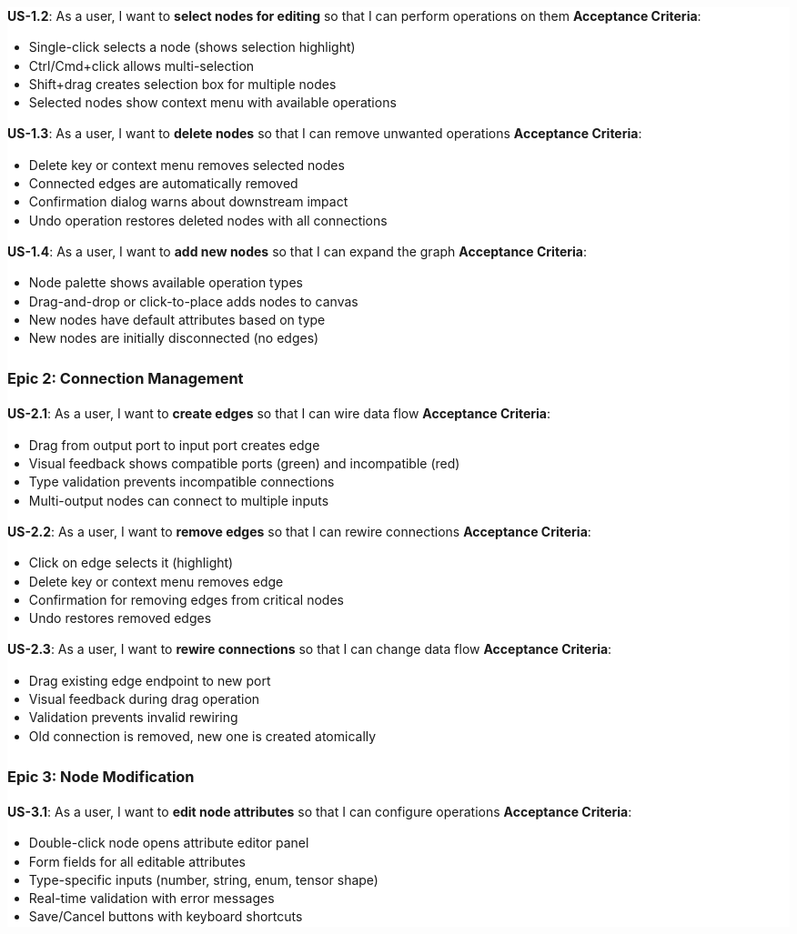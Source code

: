 **US-1.2**: As a user, I want to **select nodes for editing** so that I can perform operations on them
**Acceptance Criteria**:
- Single-click selects a node (shows selection highlight)
- Ctrl/Cmd+click allows multi-selection
- Shift+drag creates selection box for multiple nodes
- Selected nodes show context menu with available operations

**US-1.3**: As a user, I want to **delete nodes** so that I can remove unwanted operations
**Acceptance Criteria**:
- Delete key or context menu removes selected nodes
- Connected edges are automatically removed
- Confirmation dialog warns about downstream impact
- Undo operation restores deleted nodes with all connections

**US-1.4**: As a user, I want to **add new nodes** so that I can expand the graph
**Acceptance Criteria**:
- Node palette shows available operation types
- Drag-and-drop or click-to-place adds nodes to canvas
- New nodes have default attributes based on type
- New nodes are initially disconnected (no edges)

### Epic 2: Connection Management

**US-2.1**: As a user, I want to **create edges** so that I can wire data flow
**Acceptance Criteria**:
- Drag from output port to input port creates edge
- Visual feedback shows compatible ports (green) and incompatible (red)
- Type validation prevents incompatible connections
- Multi-output nodes can connect to multiple inputs

**US-2.2**: As a user, I want to **remove edges** so that I can rewire connections
**Acceptance Criteria**:
- Click on edge selects it (highlight)
- Delete key or context menu removes edge
- Confirmation for removing edges from critical nodes
- Undo restores removed edges

**US-2.3**: As a user, I want to **rewire connections** so that I can change data flow
**Acceptance Criteria**:
- Drag existing edge endpoint to new port
- Visual feedback during drag operation
- Validation prevents invalid rewiring
- Old connection is removed, new one is created atomically

### Epic 3: Node Modification

**US-3.1**: As a user, I want to **edit node attributes** so that I can configure operations
**Acceptance Criteria**:
- Double-click node opens attribute editor panel
- Form fields for all editable attributes
- Type-specific inputs (number, string, enum, tensor shape)
- Real-time validation with error messages
- Save/Cancel buttons with keyboard shortcuts
